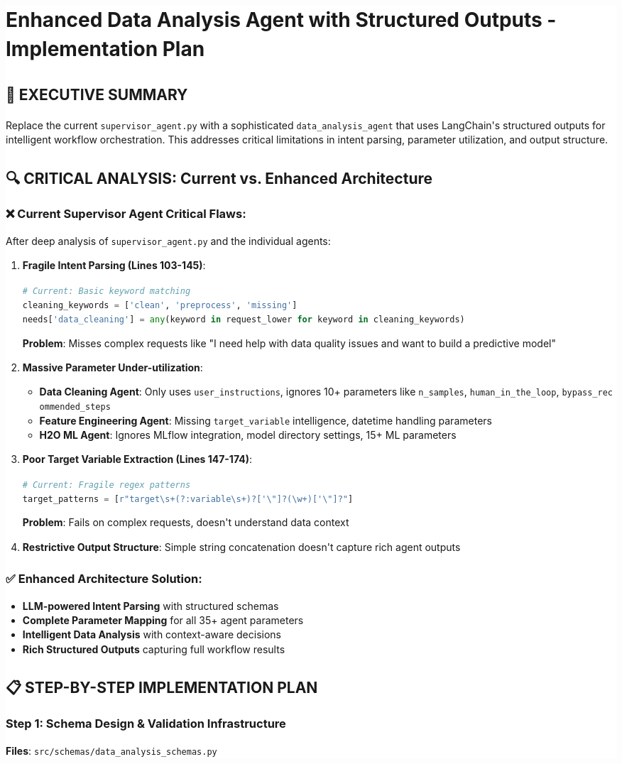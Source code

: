 # Enhanced Data Analysis Agent with Structured Outputs - Implementation Plan

## 🎯 **EXECUTIVE SUMMARY**
Replace the current `supervisor_agent.py` with a sophisticated `data_analysis_agent` that uses LangChain's structured outputs for intelligent workflow orchestration. This addresses critical limitations in intent parsing, parameter utilization, and output structure.

## 🔍 **CRITICAL ANALYSIS: Current vs. Enhanced Architecture**

### **❌ Current Supervisor Agent Critical Flaws:**
After deep analysis of `supervisor_agent.py` and the individual agents:

1. **Fragile Intent Parsing (Lines 103-145)**:
   ```python
   # Current: Basic keyword matching
   cleaning_keywords = ['clean', 'preprocess', 'missing']
   needs['data_cleaning'] = any(keyword in request_lower for keyword in cleaning_keywords)
   ```
   **Problem**: Misses complex requests like "I need help with data quality issues and want to build a predictive model"

2. **Massive Parameter Under-utilization**:
   - **Data Cleaning Agent**: Only uses `user_instructions`, ignores 10+ parameters like `n_samples`, `human_in_the_loop`, `bypass_recommended_steps`
   - **Feature Engineering Agent**: Missing `target_variable` intelligence, datetime handling parameters
   - **H2O ML Agent**: Ignores MLflow integration, model directory settings, 15+ ML parameters

3. **Poor Target Variable Extraction (Lines 147-174)**:
   ```python
   # Current: Fragile regex patterns
   target_patterns = [r"target\s+(?:variable\s+)?['\"]?(\w+)['\"]?"]
   ```
   **Problem**: Fails on complex requests, doesn't understand data context

4. **Restrictive Output Structure**: Simple string concatenation doesn't capture rich agent outputs

### **✅ Enhanced Architecture Solution:**
- **LLM-powered Intent Parsing** with structured schemas
- **Complete Parameter Mapping** for all 35+ agent parameters
- **Intelligent Data Analysis** with context-aware decisions
- **Rich Structured Outputs** capturing full workflow results

## 📋 **STEP-BY-STEP IMPLEMENTATION PLAN**

### **Step 1: Schema Design & Validation Infrastructure**
**Files**: `src/schemas/data_analysis_schemas.py`
